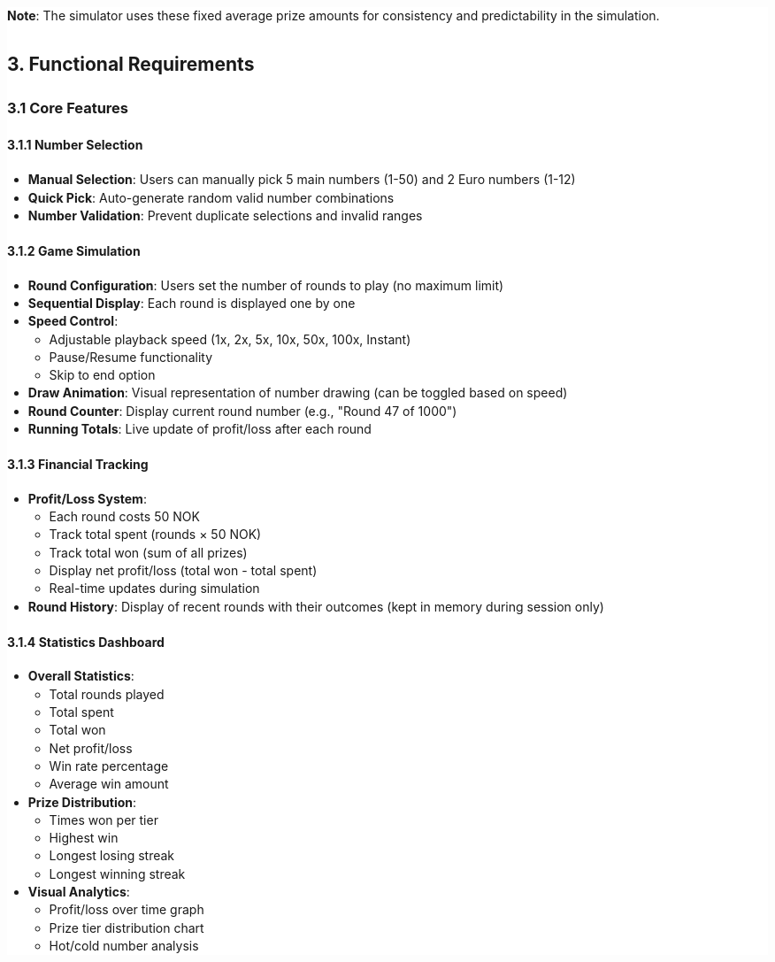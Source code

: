 
**Note**: The simulator uses these fixed average prize amounts for consistency and predictability in the simulation.

## 3. Functional Requirements

### 3.1 Core Features

#### 3.1.1 Number Selection

- **Manual Selection**: Users can manually pick 5 main numbers (1-50) and 2 Euro numbers (1-12)
- **Quick Pick**: Auto-generate random valid number combinations
- **Number Validation**: Prevent duplicate selections and invalid ranges

#### 3.1.2 Game Simulation

- **Round Configuration**: Users set the number of rounds to play (no maximum limit)
- **Sequential Display**: Each round is displayed one by one
- **Speed Control**:
  - Adjustable playback speed (1x, 2x, 5x, 10x, 50x, 100x, Instant)
  - Pause/Resume functionality
  - Skip to end option
- **Draw Animation**: Visual representation of number drawing (can be toggled based on speed)
- **Round Counter**: Display current round number (e.g., "Round 47 of 1000")
- **Running Totals**: Live update of profit/loss after each round

#### 3.1.3 Financial Tracking

- **Profit/Loss System**:
  - Each round costs 50 NOK
  - Track total spent (rounds × 50 NOK)
  - Track total won (sum of all prizes)
  - Display net profit/loss (total won - total spent)
  - Real-time updates during simulation
- **Round History**: Display of recent rounds with their outcomes (kept in memory during session only)

#### 3.1.4 Statistics Dashboard

- **Overall Statistics**:
  - Total rounds played
  - Total spent
  - Total won
  - Net profit/loss
  - Win rate percentage
  - Average win amount
- **Prize Distribution**:
  - Times won per tier
  - Highest win
  - Longest losing streak
  - Longest winning streak
- **Visual Analytics**:
  - Profit/loss over time graph
  - Prize tier distribution chart
  - Hot/cold number analysis
